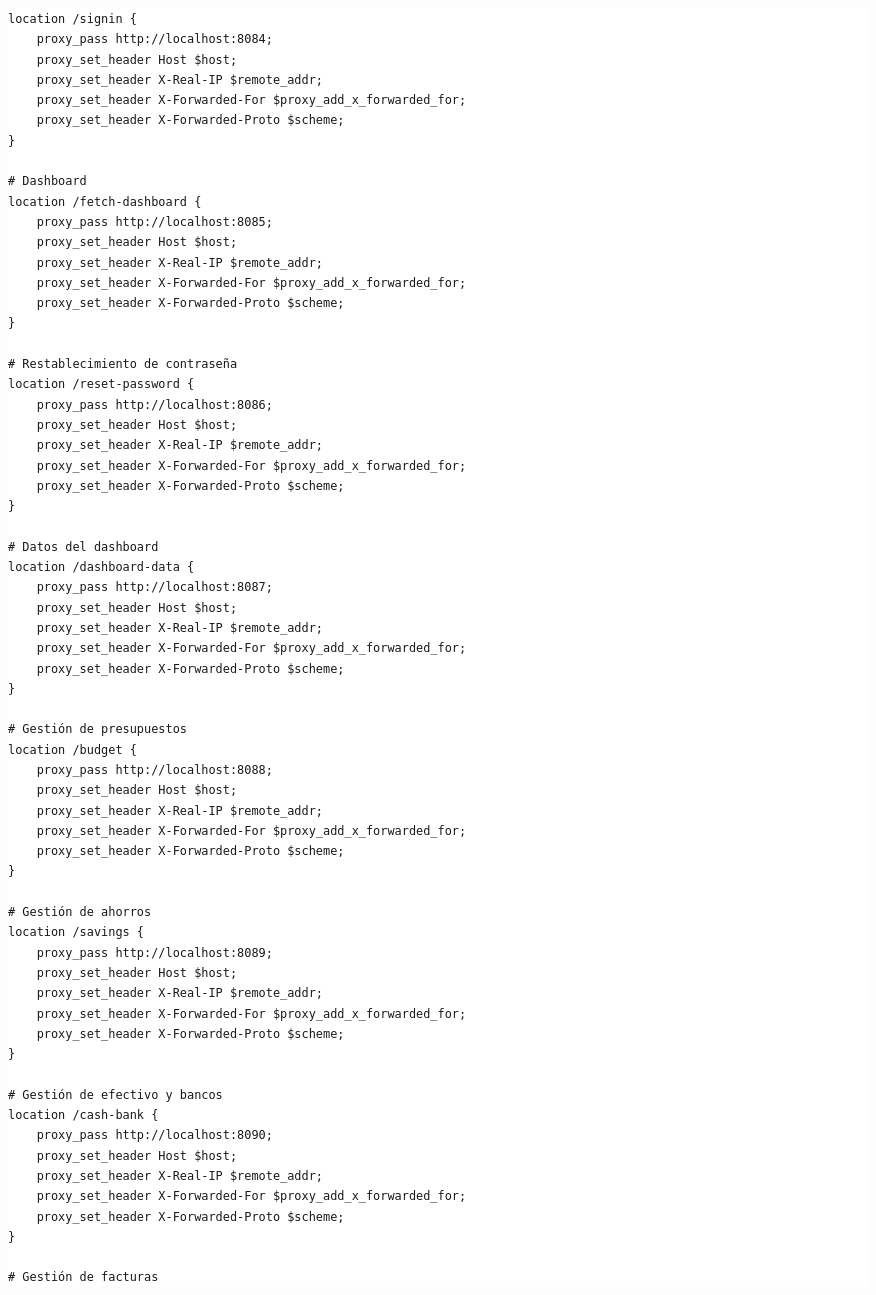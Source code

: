 ```nginx
location /signin {
    proxy_pass http://localhost:8084;
    proxy_set_header Host $host;
    proxy_set_header X-Real-IP $remote_addr;
    proxy_set_header X-Forwarded-For $proxy_add_x_forwarded_for;
    proxy_set_header X-Forwarded-Proto $scheme;
}

# Dashboard
location /fetch-dashboard {
    proxy_pass http://localhost:8085;
    proxy_set_header Host $host;
    proxy_set_header X-Real-IP $remote_addr;
    proxy_set_header X-Forwarded-For $proxy_add_x_forwarded_for;
    proxy_set_header X-Forwarded-Proto $scheme;
}

# Restablecimiento de contraseña
location /reset-password {
    proxy_pass http://localhost:8086;
    proxy_set_header Host $host;
    proxy_set_header X-Real-IP $remote_addr;
    proxy_set_header X-Forwarded-For $proxy_add_x_forwarded_for;
    proxy_set_header X-Forwarded-Proto $scheme;
}

# Datos del dashboard
location /dashboard-data {
    proxy_pass http://localhost:8087;
    proxy_set_header Host $host;
    proxy_set_header X-Real-IP $remote_addr;
    proxy_set_header X-Forwarded-For $proxy_add_x_forwarded_for;
    proxy_set_header X-Forwarded-Proto $scheme;
}

# Gestión de presupuestos
location /budget {
    proxy_pass http://localhost:8088;
    proxy_set_header Host $host;
    proxy_set_header X-Real-IP $remote_addr;
    proxy_set_header X-Forwarded-For $proxy_add_x_forwarded_for;
    proxy_set_header X-Forwarded-Proto $scheme;
}

# Gestión de ahorros
location /savings {
    proxy_pass http://localhost:8089;
    proxy_set_header Host $host;
    proxy_set_header X-Real-IP $remote_addr;
    proxy_set_header X-Forwarded-For $proxy_add_x_forwarded_for;
    proxy_set_header X-Forwarded-Proto $scheme;
}

# Gestión de efectivo y bancos
location /cash-bank {
    proxy_pass http://localhost:8090;
    proxy_set_header Host $host;
    proxy_set_header X-Real-IP $remote_addr;
    proxy_set_header X-Forwarded-For $proxy_add_x_forwarded_for;
    proxy_set_header X-Forwarded-Proto $scheme;
}

# Gestión de facturas
```